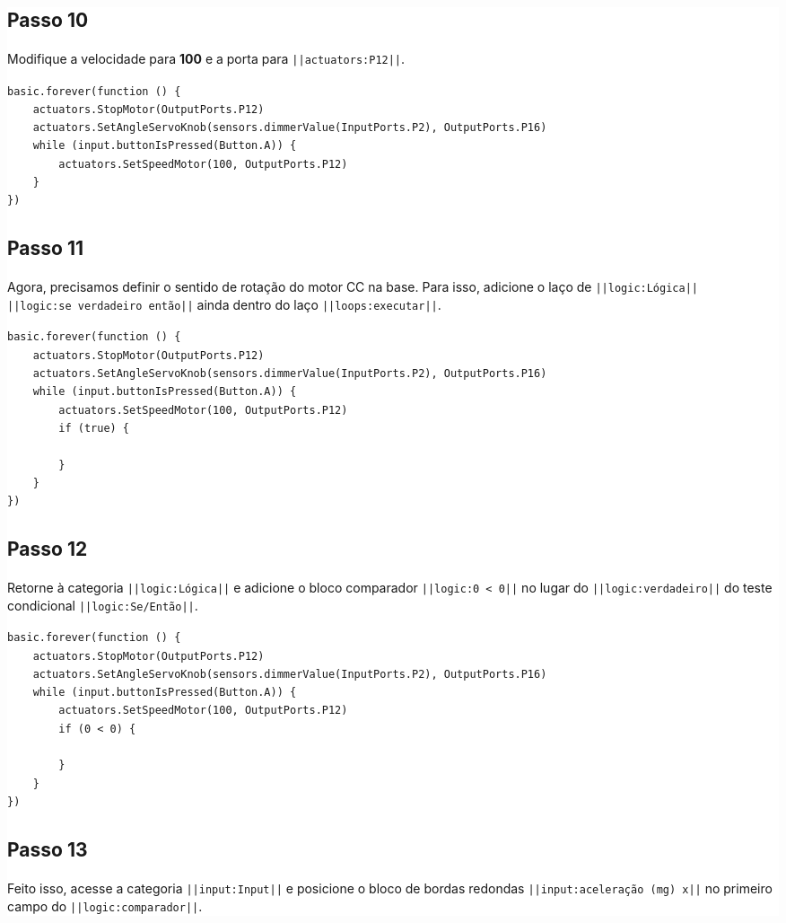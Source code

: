 ## Passo 10
Modifique a velocidade para **100** e a porta para ``||actuators:P12||``.

```blocks
basic.forever(function () {
    actuators.StopMotor(OutputPorts.P12)
    actuators.SetAngleServoKnob(sensors.dimmerValue(InputPorts.P2), OutputPorts.P16)
    while (input.buttonIsPressed(Button.A)) {
        actuators.SetSpeedMotor(100, OutputPorts.P12)
    }
})
```

## Passo 11
Agora, precisamos definir o sentido de rotação do motor CC na base. Para isso, adicione o laço de ``||logic:Lógica||``  
``||logic:se verdadeiro então||`` ainda dentro do laço ``||loops:executar||``. 

```blocks
basic.forever(function () {
    actuators.StopMotor(OutputPorts.P12)
    actuators.SetAngleServoKnob(sensors.dimmerValue(InputPorts.P2), OutputPorts.P16)
    while (input.buttonIsPressed(Button.A)) {
        actuators.SetSpeedMotor(100, OutputPorts.P12)
        if (true) {
        	
        }
    }
})
```

## Passo 12
Retorne à categoria ``||logic:Lógica||`` e adicione o bloco comparador ``||logic:0 < 0||`` 
no lugar do ``||logic:verdadeiro||`` do teste condicional ``||logic:Se/Então||``.    

```blocks
basic.forever(function () {
    actuators.StopMotor(OutputPorts.P12)
    actuators.SetAngleServoKnob(sensors.dimmerValue(InputPorts.P2), OutputPorts.P16)
    while (input.buttonIsPressed(Button.A)) {
        actuators.SetSpeedMotor(100, OutputPorts.P12)
        if (0 < 0) {
        	
        }
    }
})
```

## Passo 13
Feito isso, acesse a categoria ``||input:Input||`` e posicione o bloco de bordas redondas ``||input:aceleração (mg) x||``
no primeiro campo do ``||logic:comparador||``.
